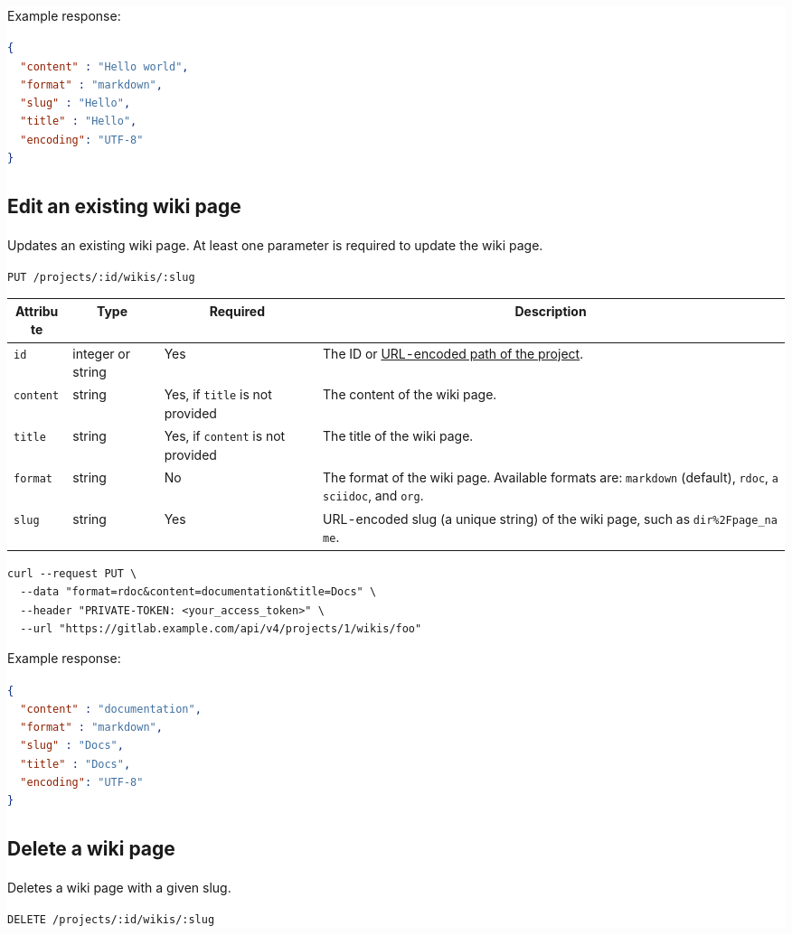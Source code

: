 Example response:

```json
{
  "content" : "Hello world",
  "format" : "markdown",
  "slug" : "Hello",
  "title" : "Hello",
  "encoding": "UTF-8"
}
```

## Edit an existing wiki page

Updates an existing wiki page. At least one parameter is required to update the wiki page.

```plaintext
PUT /projects/:id/wikis/:slug
```

| Attribute | Type           | Required                          | Description |
| --------- | -------        | --------------------------------- | ----------- |
| `id`      | integer or string | Yes                               | The ID or [URL-encoded path of the project](rest/_index.md#namespaced-paths). |
| `content` | string         | Yes, if `title` is not provided   | The content of the wiki page. |
| `title`   | string         | Yes, if `content` is not provided | The title of the wiki page. |
| `format`  | string         | No                                | The format of the wiki page. Available formats are: `markdown` (default), `rdoc`, `asciidoc`, and `org`. |
| `slug`    | string         | Yes                               | URL-encoded slug (a unique string) of the wiki page, such as `dir%2Fpage_name`. |

```shell
curl --request PUT \
  --data "format=rdoc&content=documentation&title=Docs" \
  --header "PRIVATE-TOKEN: <your_access_token>" \
  --url "https://gitlab.example.com/api/v4/projects/1/wikis/foo"
```

Example response:

```json
{
  "content" : "documentation",
  "format" : "markdown",
  "slug" : "Docs",
  "title" : "Docs",
  "encoding": "UTF-8"
}
```

## Delete a wiki page

Deletes a wiki page with a given slug.

```plaintext
DELETE /projects/:id/wikis/:slug
```
